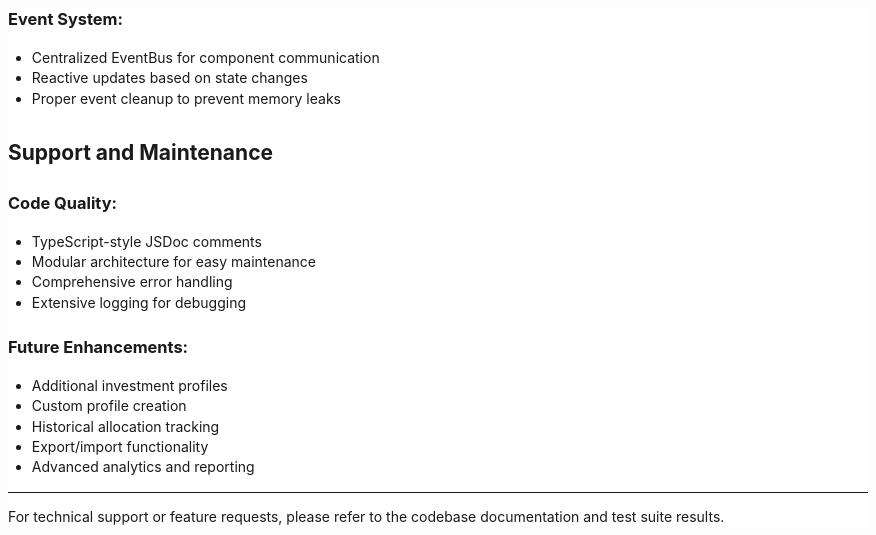 ### Event System:
- Centralized EventBus for component communication
- Reactive updates based on state changes
- Proper event cleanup to prevent memory leaks

## Support and Maintenance

### Code Quality:
- TypeScript-style JSDoc comments
- Modular architecture for easy maintenance
- Comprehensive error handling
- Extensive logging for debugging

### Future Enhancements:
- Additional investment profiles
- Custom profile creation
- Historical allocation tracking
- Export/import functionality
- Advanced analytics and reporting

---

For technical support or feature requests, please refer to the codebase documentation and test suite results.
